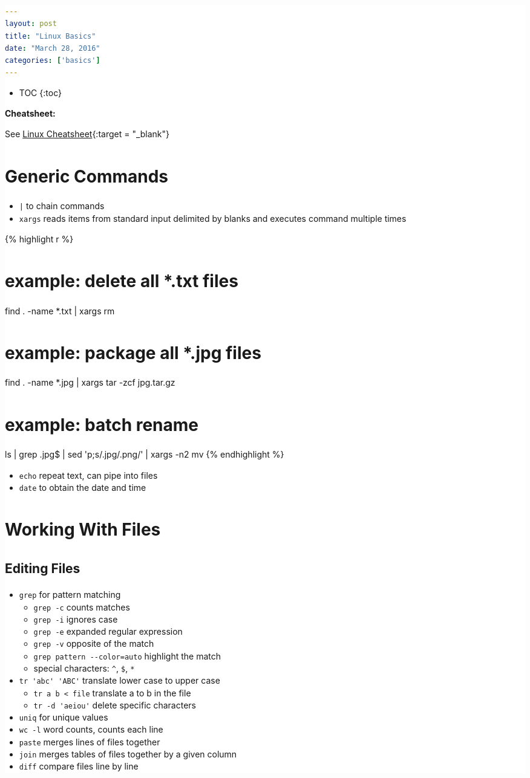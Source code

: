 ```yaml
---
layout: post
title: "Linux Basics"
date: "March 28, 2016"
categories: ['basics']
---
```


* TOC
{:toc}

**Cheatsheet:**

See [Linux Cheatsheet][linux_ref]{:target = "_blank"}

# Generic Commands

* `|` to chain commands
* `xargs` reads items from standard input delimited by blanks and executes command multiple times


{% highlight r %}
# example: delete all *.txt files
find . -name *.txt | xargs rm

# example: package all *.jpg files 
find . -name *.jpg | xargs tar -zcf jpg.tar.gz

# example: batch rename
ls | grep \.jpg$ | sed 'p;s/\.jpg/\.png/' | xargs -n2 mv
{% endhighlight %}

* `echo` repeat text, can pipe into files
* `date` to obtain the date and time

# Working With Files

## Editing Files

* `grep` for pattern matching
  * `grep -c` counts matches
  * `grep -i` ignores case
  * `grep -e` expanded regular expression 
  * `grep -v` opposite of the match
  * `grep pattern --color=auto` highlight the match
  * special characters: `^`, `$`, `*`
* `tr 'abc' 'ABC'` translate lower case to upper case
  * `tr a b < file` translate a to b in the file
  * `tr -d 'aeiou'` delete specific characters
* `uniq` for unique values
* `wc -l` word counts, counts each line
* `paste` merges lines of files together
* `join` merges tables of files together by a given column
* `diff` compare files line by line


[linux_ref]: https://drive.google.com/file/d/0B5VF_idvHAmMeXJRRWdFTFQzMEU/view?usp=sharing
[python_post]: http://jnguyen92.github.io/nhuyhoa//2016/03/Python-Basics.html#command-line-arguments
[R_post]: http://jnguyen92.github.io/nhuyhoa//2015/07/R-Basics.html#command-line-arguments
[ssh_login]: http://www.linuxproblem.org/art_9.html